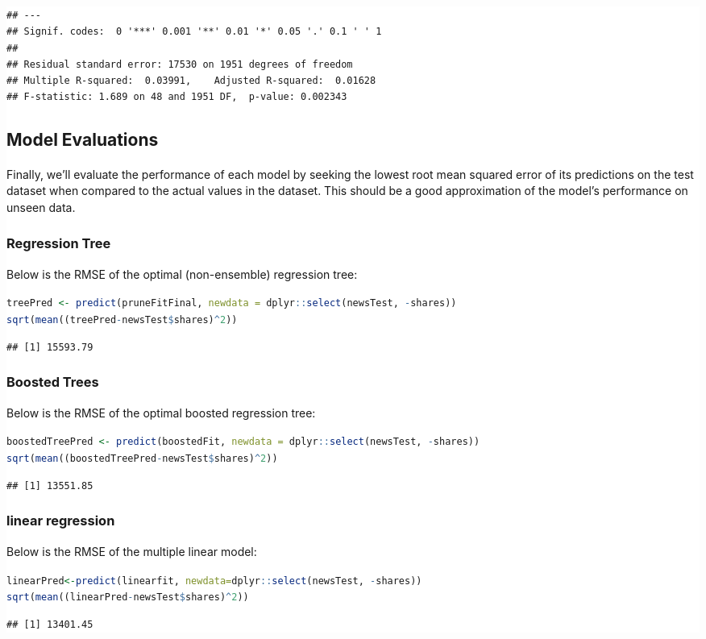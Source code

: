     ## ---
    ## Signif. codes:  0 '***' 0.001 '**' 0.01 '*' 0.05 '.' 0.1 ' ' 1
    ## 
    ## Residual standard error: 17530 on 1951 degrees of freedom
    ## Multiple R-squared:  0.03991,    Adjusted R-squared:  0.01628 
    ## F-statistic: 1.689 on 48 and 1951 DF,  p-value: 0.002343

## Model Evaluations

Finally, we’ll evaluate the performance of each model by seeking the
lowest root mean squared error of its predictions on the test dataset
when compared to the actual values in the dataset. This should be a good
approximation of the model’s performance on unseen data.

### Regression Tree

Below is the RMSE of the optimal (non-ensemble) regression tree:

``` r
treePred <- predict(pruneFitFinal, newdata = dplyr::select(newsTest, -shares))
sqrt(mean((treePred-newsTest$shares)^2))
```

    ## [1] 15593.79

### Boosted Trees

Below is the RMSE of the optimal boosted regression tree:

``` r
boostedTreePred <- predict(boostedFit, newdata = dplyr::select(newsTest, -shares))
sqrt(mean((boostedTreePred-newsTest$shares)^2))
```

    ## [1] 13551.85

### linear regression

Below is the RMSE of the multiple linear model:

``` r
linearPred<-predict(linearfit, newdata=dplyr::select(newsTest, -shares))
sqrt(mean((linearPred-newsTest$shares)^2))
```

    ## [1] 13401.45
